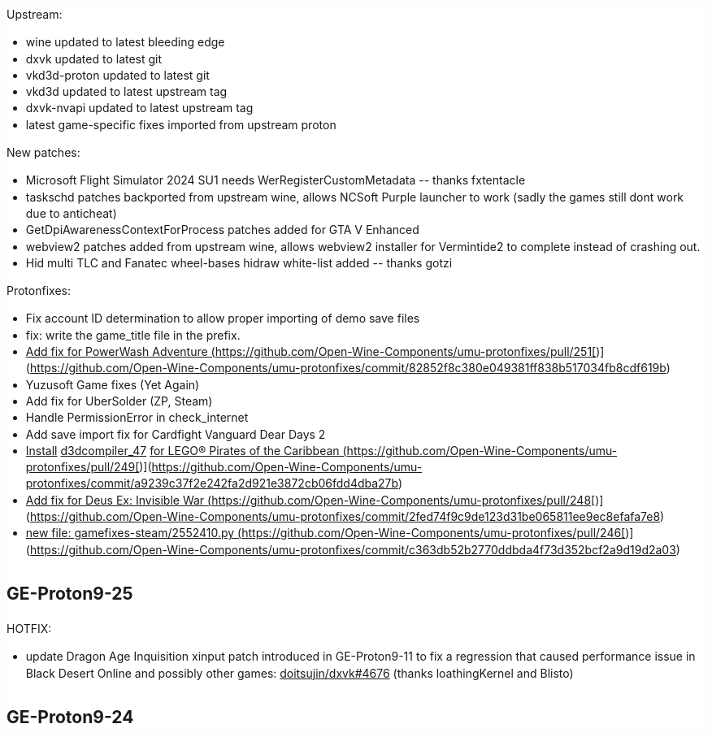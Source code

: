 Upstream:
- wine updated to latest bleeding edge
- dxvk updated to latest git
- vkd3d-proton updated to latest git
- vkd3d updated to latest upstream tag
- dxvk-nvapi updated to latest upstream tag
- latest game-specific fixes imported from upstream proton

New patches:
- Microsoft Flight Simulator 2024 SU1 needs WerRegisterCustomMetadata -- thanks fxtentacle
- taskschd patches backported from upstream wine, allows NCSoft Purple launcher to work (sadly the games still dont work due to anticheat)
- GetDpiAwarenessContextForProcess patches added for GTA V Enhanced
- webview2 patches added from upstream wine, allows webview2 installer for Vermintide2 to complete instead of crashing out.
- Hid multi TLC and Fanatec wheel-bases hidraw white-list added -- thanks gotzi

Protonfixes:
- Fix account ID determination to allow proper importing of demo save files
- fix: write the game_title file in the prefix.
- [Add fix for PowerWash Adventure (](https://github.com/Open-Wine-Components/umu-protonfixes/commit/82852f8c380e049381ff838b517034fb8cdf619b)https://github.com/Open-Wine-Components/umu-protonfixes/pull/251[)](https://github.com/Open-Wine-Components/umu-protonfixes/commit/82852f8c380e049381ff838b517034fb8cdf619b)
- Yuzusoft Game fixes (Yet Again)
- Add fix for UberSolder (ZP, Steam)
- Handle PermissionError in check_internet
- Add save import fix for Cardfight Vanguard Dear Days 2
- [Install](https://github.com/Open-Wine-Components/umu-protonfixes/commit/a9239c37f2e242fa2d921e3872cb06fdd4dba27b) [d3dcompiler_47](https://github.com/Open-Wine-Components/umu-protonfixes/commit/a9239c37f2e242fa2d921e3872cb06fdd4dba27b) [for LEGO® Pirates of the Caribbean (](https://github.com/Open-Wine-Components/umu-protonfixes/commit/a9239c37f2e242fa2d921e3872cb06fdd4dba27b)https://github.com/Open-Wine-Components/umu-protonfixes/pull/249[)](https://github.com/Open-Wine-Components/umu-protonfixes/commit/a9239c37f2e242fa2d921e3872cb06fdd4dba27b)
- [Add fix for Deus Ex: Invisible War (](https://github.com/Open-Wine-Components/umu-protonfixes/commit/2fed74f9c9de123d31be065811ee9ec8efafa7e8)https://github.com/Open-Wine-Components/umu-protonfixes/pull/248[)](https://github.com/Open-Wine-Components/umu-protonfixes/commit/2fed74f9c9de123d31be065811ee9ec8efafa7e8)
- [new file: gamefixes-steam/2552410.py (](https://github.com/Open-Wine-Components/umu-protonfixes/commit/c363db52b2770ddbda4f73d352bcf2a9d19d2a03)https://github.com/Open-Wine-Components/umu-protonfixes/pull/246[)](https://github.com/Open-Wine-Components/umu-protonfixes/commit/c363db52b2770ddbda4f73d352bcf2a9d19d2a03)

## GE-Proton9-25
HOTFIX:

- update Dragon Age Inquisition xinput patch introduced in GE-Proton9-11 to fix a regression that caused performance issue in Black Desert Online and possibly other games: [doitsujin/dxvk#4676](https://github.com/doitsujin/dxvk/issues/4676) (thanks loathingKernel and Blisto)


## GE-Proton9-24
